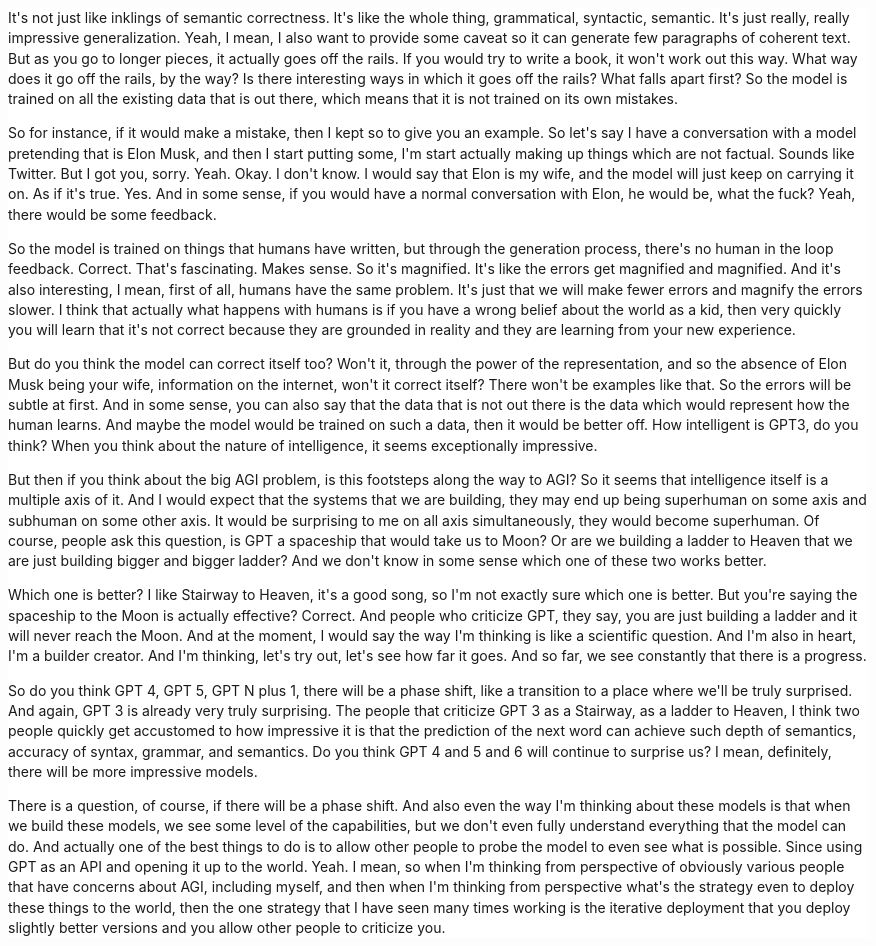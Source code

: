 It's not just like inklings of semantic correctness. It's like the whole thing, grammatical, syntactic, semantic. It's just really, really impressive generalization. Yeah, I mean, I also want to provide some caveat so it can generate few paragraphs of coherent text. But as you go to longer pieces, it actually goes off the rails. If you would try to write a book, it won't work out this way. What way does it go off the rails, by the way? Is there interesting ways in which it goes off the rails? What falls apart first? So the model is trained on all the existing data that is out there, which means that it is not trained on its own mistakes.

So for instance, if it would make a mistake, then I kept so to give you an example. So let's say I have a conversation with a model pretending that is Elon Musk, and then I start putting some, I'm start actually making up things which are not factual. Sounds like Twitter. But I got you, sorry. Yeah. Okay. I don't know. I would say that Elon is my wife, and the model will just keep on carrying it on. As if it's true. Yes. And in some sense, if you would have a normal conversation with Elon, he would be, what the fuck? Yeah, there would be some feedback.

So the model is trained on things that humans have written, but through the generation process, there's no human in the loop feedback. Correct. That's fascinating. Makes sense. So it's magnified. It's like the errors get magnified and magnified. And it's also interesting, I mean, first of all, humans have the same problem. It's just that we will make fewer errors and magnify the errors slower. I think that actually what happens with humans is if you have a wrong belief about the world as a kid, then very quickly you will learn that it's not correct because they are grounded in reality and they are learning from your new experience.

But do you think the model can correct itself too? Won't it, through the power of the representation, and so the absence of Elon Musk being your wife, information on the internet, won't it correct itself? There won't be examples like that. So the errors will be subtle at first. And in some sense, you can also say that the data that is not out there is the data which would represent how the human learns. And maybe the model would be trained on such a data, then it would be better off. How intelligent is GPT3, do you think? When you think about the nature of intelligence, it seems exceptionally impressive.

But then if you think about the big AGI problem, is this footsteps along the way to AGI? So it seems that intelligence itself is a multiple axis of it. And I would expect that the systems that we are building, they may end up being superhuman on some axis and subhuman on some other axis. It would be surprising to me on all axis simultaneously, they would become superhuman. Of course, people ask this question, is GPT a spaceship that would take us to Moon? Or are we building a ladder to Heaven that we are just building bigger and bigger ladder? And we don't know in some sense which one of these two works better.

Which one is better? I like Stairway to Heaven, it's a good song, so I'm not exactly sure which one is better. But you're saying the spaceship to the Moon is actually effective? Correct. And people who criticize GPT, they say, you are just building a ladder and it will never reach the Moon. And at the moment, I would say the way I'm thinking is like a scientific question. And I'm also in heart, I'm a builder creator. And I'm thinking, let's try out, let's see how far it goes. And so far, we see constantly that there is a progress.

So do you think GPT 4, GPT 5, GPT N plus 1, there will be a phase shift, like a transition to a place where we'll be truly surprised. And again, GPT 3 is already very truly surprising. The people that criticize GPT 3 as a Stairway, as a ladder to Heaven, I think two people quickly get accustomed to how impressive it is that the prediction of the next word can achieve such depth of semantics, accuracy of syntax, grammar, and semantics. Do you think GPT 4 and 5 and 6 will continue to surprise us? I mean, definitely, there will be more impressive models.

There is a question, of course, if there will be a phase shift. And also even the way I'm thinking about these models is that when we build these models, we see some level of the capabilities, but we don't even fully understand everything that the model can do. And actually one of the best things to do is to allow other people to probe the model to even see what is possible. Since using GPT as an API and opening it up to the world. Yeah. I mean, so when I'm thinking from perspective of obviously various people that have concerns about AGI, including myself, and then when I'm thinking from perspective what's the strategy even to deploy these things to the world, then the one strategy that I have seen many times working is the iterative deployment that you deploy slightly better versions and you allow other people to criticize you.
